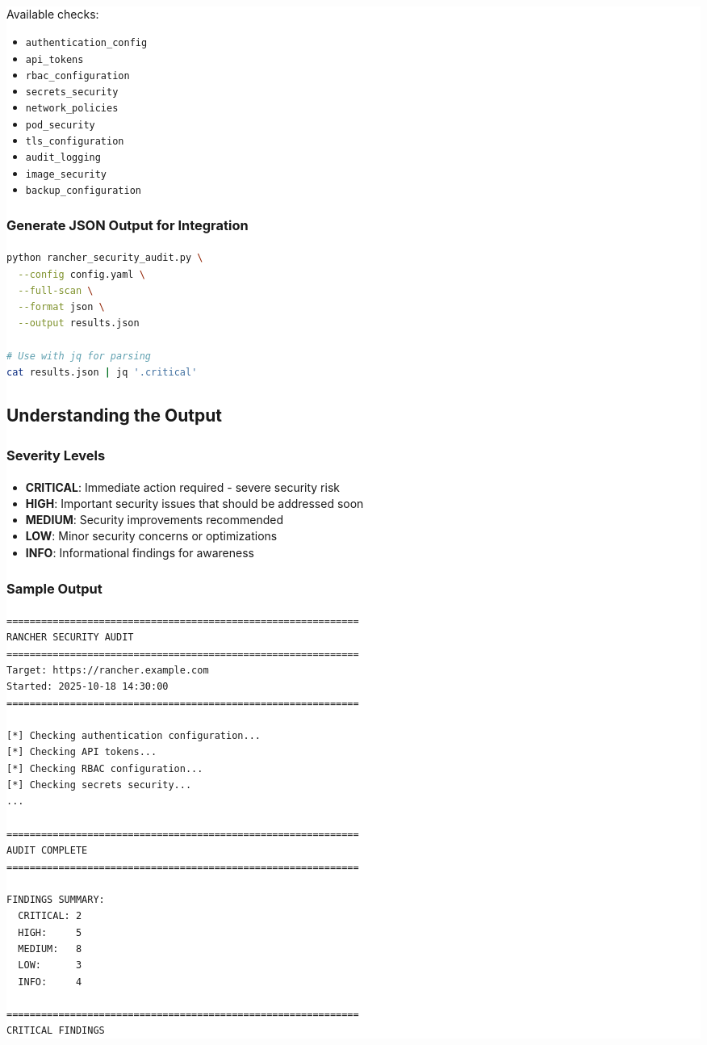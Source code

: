Available checks:

- `authentication_config`
- `api_tokens`
- `rbac_configuration`
- `secrets_security`
- `network_policies`
- `pod_security`
- `tls_configuration`
- `audit_logging`
- `image_security`
- `backup_configuration`

### Generate JSON Output for Integration

```bash
python rancher_security_audit.py \
  --config config.yaml \
  --full-scan \
  --format json \
  --output results.json

# Use with jq for parsing
cat results.json | jq '.critical'
```

## Understanding the Output

### Severity Levels

- **CRITICAL**: Immediate action required - severe security risk
- **HIGH**: Important security issues that should be addressed soon
- **MEDIUM**: Security improvements recommended
- **LOW**: Minor security concerns or optimizations
- **INFO**: Informational findings for awareness

### Sample Output

```
=============================================================
RANCHER SECURITY AUDIT
=============================================================
Target: https://rancher.example.com
Started: 2025-10-18 14:30:00
=============================================================

[*] Checking authentication configuration...
[*] Checking API tokens...
[*] Checking RBAC configuration...
[*] Checking secrets security...
...

=============================================================
AUDIT COMPLETE
=============================================================

FINDINGS SUMMARY:
  CRITICAL: 2
  HIGH:     5
  MEDIUM:   8
  LOW:      3
  INFO:     4

=============================================================
CRITICAL FINDINGS
```